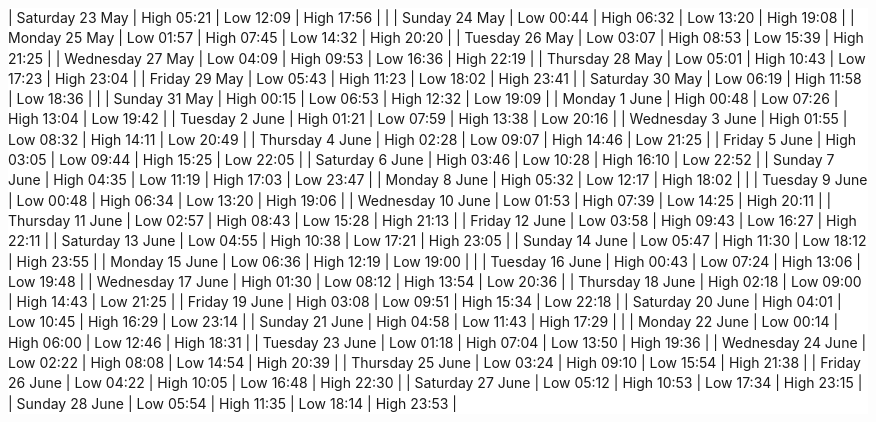 | Saturday 23 May | High 05:21 | Low 12:09 | High 17:56 |  | 
| Sunday 24 May | Low 00:44 | High 06:32 | Low 13:20 | High 19:08 | 
| Monday 25 May | Low 01:57 | High 07:45 | Low 14:32 | High 20:20 | 
| Tuesday 26 May | Low 03:07 | High 08:53 | Low 15:39 | High 21:25 | 
| Wednesday 27 May | Low 04:09 | High 09:53 | Low 16:36 | High 22:19 | 
| Thursday 28 May | Low 05:01 | High 10:43 | Low 17:23 | High 23:04 | 
| Friday 29 May | Low 05:43 | High 11:23 | Low 18:02 | High 23:41 | 
| Saturday 30 May | Low 06:19 | High 11:58 | Low 18:36 |  | 
| Sunday 31 May | High 00:15 | Low 06:53 | High 12:32 | Low 19:09 | 
| Monday 1 June | High 00:48 | Low 07:26 | High 13:04 | Low 19:42 | 
| Tuesday 2 June | High 01:21 | Low 07:59 | High 13:38 | Low 20:16 | 
| Wednesday 3 June | High 01:55 | Low 08:32 | High 14:11 | Low 20:49 | 
| Thursday 4 June | High 02:28 | Low 09:07 | High 14:46 | Low 21:25 | 
| Friday 5 June | High 03:05 | Low 09:44 | High 15:25 | Low 22:05 | 
| Saturday 6 June | High 03:46 | Low 10:28 | High 16:10 | Low 22:52 | 
| Sunday 7 June | High 04:35 | Low 11:19 | High 17:03 | Low 23:47 | 
| Monday 8 June | High 05:32 | Low 12:17 | High 18:02 |  | 
| Tuesday 9 June | Low 00:48 | High 06:34 | Low 13:20 | High 19:06 | 
| Wednesday 10 June | Low 01:53 | High 07:39 | Low 14:25 | High 20:11 | 
| Thursday 11 June | Low 02:57 | High 08:43 | Low 15:28 | High 21:13 | 
| Friday 12 June | Low 03:58 | High 09:43 | Low 16:27 | High 22:11 | 
| Saturday 13 June | Low 04:55 | High 10:38 | Low 17:21 | High 23:05 | 
| Sunday 14 June | Low 05:47 | High 11:30 | Low 18:12 | High 23:55 | 
| Monday 15 June | Low 06:36 | High 12:19 | Low 19:00 |  | 
| Tuesday 16 June | High 00:43 | Low 07:24 | High 13:06 | Low 19:48 | 
| Wednesday 17 June | High 01:30 | Low 08:12 | High 13:54 | Low 20:36 | 
| Thursday 18 June | High 02:18 | Low 09:00 | High 14:43 | Low 21:25 | 
| Friday 19 June | High 03:08 | Low 09:51 | High 15:34 | Low 22:18 | 
| Saturday 20 June | High 04:01 | Low 10:45 | High 16:29 | Low 23:14 | 
| Sunday 21 June | High 04:58 | Low 11:43 | High 17:29 |  | 
| Monday 22 June | Low 00:14 | High 06:00 | Low 12:46 | High 18:31 | 
| Tuesday 23 June | Low 01:18 | High 07:04 | Low 13:50 | High 19:36 | 
| Wednesday 24 June | Low 02:22 | High 08:08 | Low 14:54 | High 20:39 | 
| Thursday 25 June | Low 03:24 | High 09:10 | Low 15:54 | High 21:38 | 
| Friday 26 June | Low 04:22 | High 10:05 | Low 16:48 | High 22:30 | 
| Saturday 27 June | Low 05:12 | High 10:53 | Low 17:34 | High 23:15 | 
| Sunday 28 June | Low 05:54 | High 11:35 | Low 18:14 | High 23:53 | 